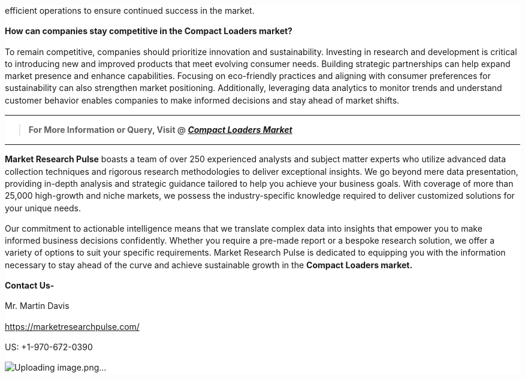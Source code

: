 efficient operations to ensure continued success in the market.</p><p><strong>How can companies stay competitive in the Compact Loaders market?</strong></p><p>To remain competitive, companies should prioritize innovation and sustainability. Investing in research and development is critical to introducing new and improved products that meet evolving consumer needs. Building strategic partnerships can help expand market presence and enhance capabilities. Focusing on eco-friendly practices and aligning with consumer preferences for sustainability can also strengthen market positioning. Additionally, leveraging data analytics to monitor trends and understand customer behavior enables companies to make informed decisions and stay ahead of market shifts.</p><hr /><blockquote><p><strong>For More Information or Query, Visit @&nbsp;<em><a href="https://marketresearchpulse.com/report/72495/compact-loaders-market?utm_source=Linkedin&utm_medium=029">Compact Loaders Market</a></em></strong></p></blockquote><hr /><p><strong>Market Research Pulse</strong> boasts a team of over 250 experienced analysts and subject matter experts who utilize advanced data collection techniques and rigorous research methodologies to deliver exceptional insights. We go beyond mere data presentation, providing in-depth analysis and strategic guidance tailored to help you achieve your business goals. With coverage of more than 25,000 high-growth and niche markets, we possess the industry-specific knowledge required to deliver customized solutions for your unique needs.</p><p>Our commitment to actionable intelligence means that we translate complex data into insights that empower you to make informed business decisions confidently. Whether you require a pre-made report or a bespoke research solution, we offer a variety of options to suit your specific requirements. Market Research Pulse is dedicated to equipping you with the information necessary to stay ahead of the curve and achieve sustainable growth in the <strong>Compact Loaders market.</strong></p><p><strong>Contact Us-</strong></p><p>Mr. Martin Davis</p><p>https://marketresearchpulse.com/</p><p>US: +1-970-672-0390</p>
![Uploading image.png…]()
